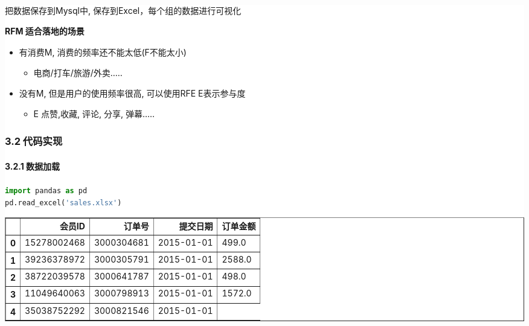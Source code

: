 把数据保存到Mysql中, 保存到Excel，每个组的数据进行可视化



**RFM 适合落地的场景**

- 有消费M, 消费的频率还不能太低(F不能太小)
  - 电商/打车/旅游/外卖.....

- 没有M, 但是用户的使用频率很高, 可以使用RFE E表示参与度
  - E  点赞,收藏, 评论, 分享, 弹幕.....



### 3.2 代码实现

#### 3.2.1 数据加载


```python
import pandas as pd
pd.read_excel('sales.xlsx')
```

<table border="1" class="dataframe">
  <thead>
    <tr style="text-align: right;">
      <th></th>
      <th>会员ID</th>
      <th>订单号</th>
      <th>提交日期</th>
      <th>订单金额</th>
    </tr>
  </thead>
  <tbody>
    <tr>
      <th>0</th>
      <td>15278002468</td>
      <td>3000304681</td>
      <td>2015-01-01</td>
      <td>499.0</td>
    </tr>
    <tr>
      <th>1</th>
      <td>39236378972</td>
      <td>3000305791</td>
      <td>2015-01-01</td>
      <td>2588.0</td>
    </tr>
    <tr>
      <th>2</th>
      <td>38722039578</td>
      <td>3000641787</td>
      <td>2015-01-01</td>
      <td>498.0</td>
    </tr>
    <tr>
      <th>3</th>
      <td>11049640063</td>
      <td>3000798913</td>
      <td>2015-01-01</td>
      <td>1572.0</td>
    </tr>
    <tr>
      <th>4</th>
      <td>35038752292</td>
      <td>3000821546</td>
      <td>2015-01-01</td>